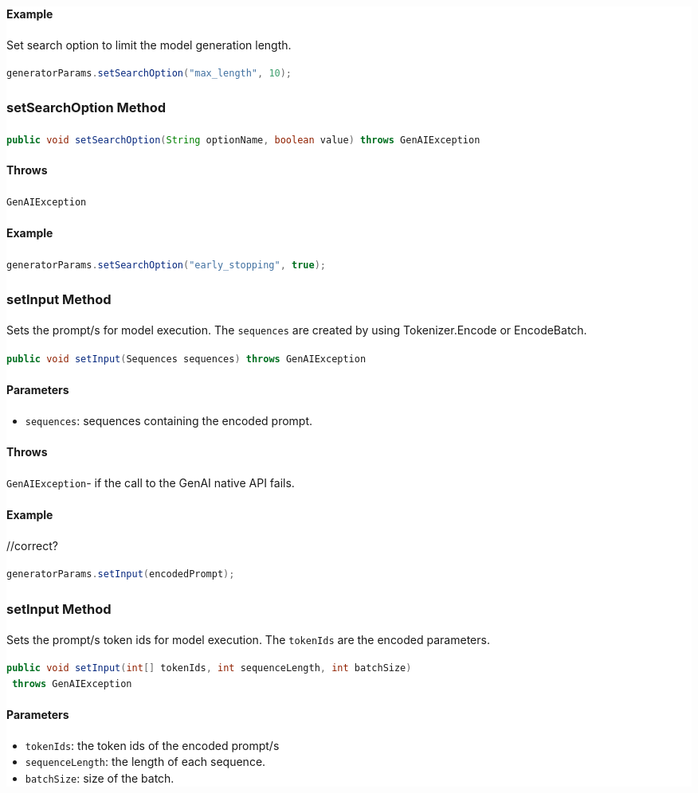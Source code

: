 #### Example

Set search option to limit the model generation length.

```java
generatorParams.setSearchOption("max_length", 10);
```

### setSearchOption Method

```java
public void setSearchOption(String optionName, boolean value) throws GenAIException
```

#### Throws

`GenAIException`

#### Example

```java
generatorParams.setSearchOption("early_stopping", true);
```

### setInput Method

Sets the prompt/s for model execution. The `sequences` are created by using Tokenizer.Encode or EncodeBatch.

```java
public void setInput(Sequences sequences) throws GenAIException
```

#### Parameters
- `sequences`: sequences containing the encoded prompt.

#### Throws
`GenAIException`- if the call to the GenAI native API fails.

#### Example
//correct?
```java
generatorParams.setInput(encodedPrompt);
```

### setInput Method

Sets the prompt/s token ids for model execution. The `tokenIds` are the encoded parameters.

```java
public void setInput(int[] tokenIds, int sequenceLength, int batchSize)
 throws GenAIException
```

#### Parameters

- `tokenIds`: the token ids of the encoded prompt/s
- `sequenceLength`: the length of each sequence.
- `batchSize`: size of the batch. 
